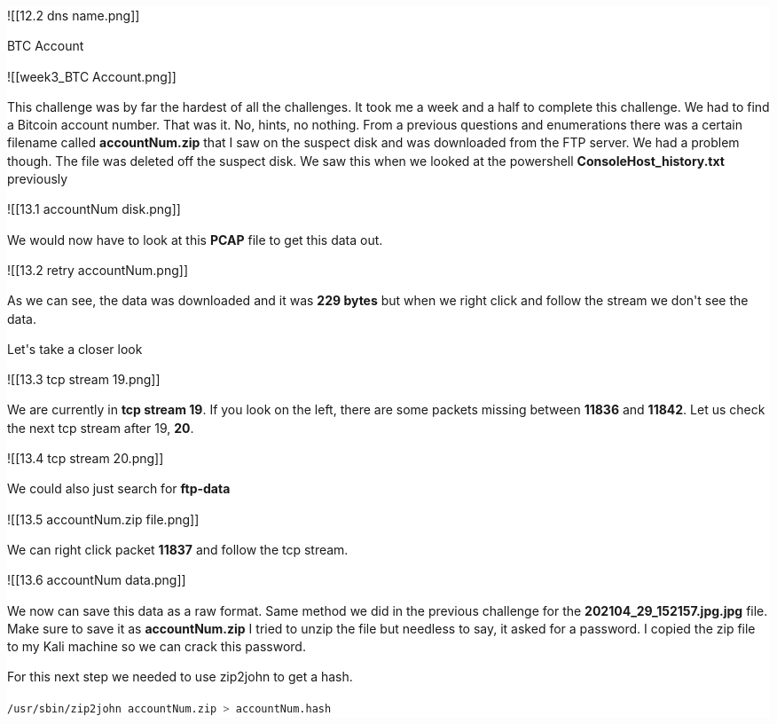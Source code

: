 ![[12.2 dns name.png]]


BTC Account

![[week3_BTC Account.png]]

This challenge was by far the hardest of all the challenges. 
It took me a week and a half to complete this challenge. 
We had to find a Bitcoin account number. 
That was it. 
No, hints, no nothing. 
From a previous questions and enumerations there was a certain filename called <b>accountNum.zip</b> that I saw on the suspect disk and was downloaded from the FTP server.
We had a problem though. The file was deleted off the suspect disk.
We saw this when we looked at the powershell <b>ConsoleHost_history.txt</b> previously 

![[13.1 accountNum disk.png]]

We would now have to look at this <b>PCAP</b> file to get this data out.

![[13.2 retry accountNum.png]]

As we can see, the data was downloaded and it was <b>229 bytes</b> but when we right click and follow the stream we don't see the data. 

Let's take a closer look

![[13.3 tcp stream 19.png]]

We are currently in <b>tcp stream 19</b>. If you look on the left, there are some packets missing between <b>11836</b> and <b>11842</b>.
Let us check the next tcp stream after 19, <b>20</b>.

![[13.4 tcp stream 20.png]]

We could also just search for <b>ftp-data</b> 

![[13.5 accountNum.zip file.png]]

We can right click packet <b>11837</b> and follow the tcp stream.

![[13.6 accountNum data.png]]

We now can save this data as a raw format. Same method we did in the previous challenge for the <b>202104_29_152157.jpg.jpg</b> file.
Make sure to save it as <b>accountNum.zip</b>
I tried to unzip the file but needless to say, it asked for a password.
I copied the zip file to my Kali machine so we can crack this password.

For this next step we needed to use zip2john to get a hash.

```sh
/usr/sbin/zip2john accountNum.zip > accountNum.hash
```

